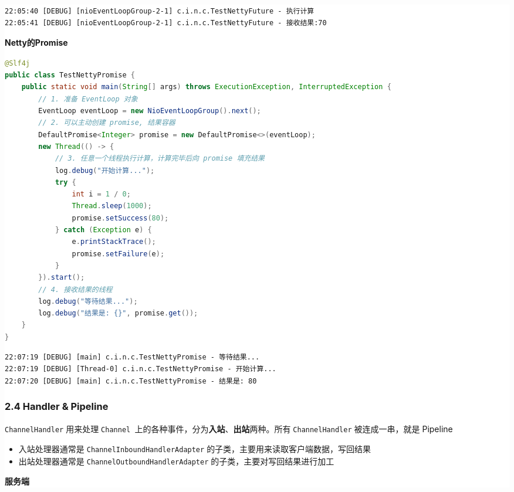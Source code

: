 ```
22:05:40 [DEBUG] [nioEventLoopGroup-2-1] c.i.n.c.TestNettyFuture - 执行计算
22:05:41 [DEBUG] [nioEventLoopGroup-2-1] c.i.n.c.TestNettyFuture - 接收结果:70
```





**Netty的Promise**

```java
@Slf4j
public class TestNettyPromise {
    public static void main(String[] args) throws ExecutionException, InterruptedException {
        // 1. 准备 EventLoop 对象
        EventLoop eventLoop = new NioEventLoopGroup().next();
        // 2. 可以主动创建 promise, 结果容器
        DefaultPromise<Integer> promise = new DefaultPromise<>(eventLoop);
        new Thread(() -> {
            // 3. 任意一个线程执行计算，计算完毕后向 promise 填充结果
            log.debug("开始计算...");
            try {
                int i = 1 / 0;
                Thread.sleep(1000);
                promise.setSuccess(80);
            } catch (Exception e) {
                e.printStackTrace();
                promise.setFailure(e);
            }
        }).start();
        // 4. 接收结果的线程
        log.debug("等待结果...");
        log.debug("结果是: {}", promise.get());
    }
}
```

```
22:07:19 [DEBUG] [main] c.i.n.c.TestNettyPromise - 等待结果...
22:07:19 [DEBUG] [Thread-0] c.i.n.c.TestNettyPromise - 开始计算...
22:07:20 [DEBUG] [main] c.i.n.c.TestNettyPromise - 结果是: 80
```







### 2.4 Handler & Pipeline

`ChannelHandler` 用来处理 `Channel `上的各种事件，分为**入站**、**出站**两种。所有 `ChannelHandler` 被连成一串，就是 Pipeline

* 入站处理器通常是 `ChannelInboundHandlerAdapter` 的子类，主要用来读取客户端数据，写回结果
* 出站处理器通常是 `ChannelOutboundHandlerAdapter` 的子类，主要对写回结果进行加工



**服务端**
